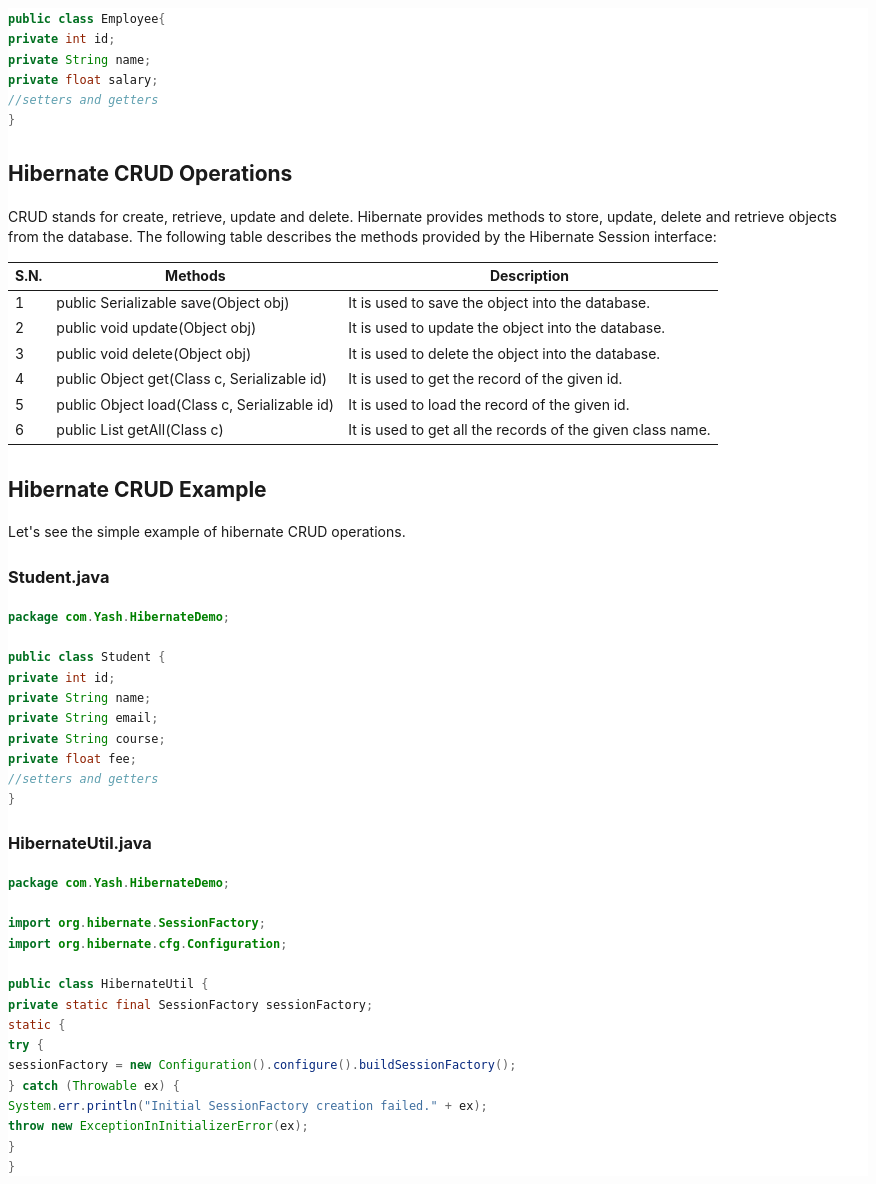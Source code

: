 ```java
public class Employee{
private int id;
private String name;
private float salary;
//setters and getters
}
```

## Hibernate CRUD Operations

CRUD stands for create, retrieve, update and delete. Hibernate provides methods to store, update, delete and retrieve objects from the database. The following table describes the methods provided by the Hibernate Session interface:

| S.N. | Methods | Description |
| ---- | ------- | ----------- |
| 1 | public Serializable save(Object obj) | It is used to save the object into the database. |
| 2 | public void update(Object obj) | It is used to update the object into the database. |
| 3 | public void delete(Object obj) | It is used to delete the object into the database. |
| 4 | public Object get(Class c, Serializable id) | It is used to get the record of the given id. |
| 5 | public Object load(Class c, Serializable id) | It is used to load the record of the given id. |
| 6 | public List getAll(Class c) | It is used to get all the records of the given class name. |

## Hibernate CRUD Example

Let's see the simple example of hibernate CRUD operations.

### Student.java

```java
package com.Yash.HibernateDemo;

public class Student {
private int id;
private String name;
private String email;
private String course;
private float fee;
//setters and getters
}
```

### HibernateUtil.java

```java
package com.Yash.HibernateDemo;

import org.hibernate.SessionFactory;
import org.hibernate.cfg.Configuration;

public class HibernateUtil {
private static final SessionFactory sessionFactory;
static {
try {
sessionFactory = new Configuration().configure().buildSessionFactory();
} catch (Throwable ex) {
System.err.println("Initial SessionFactory creation failed." + ex);
throw new ExceptionInInitializerError(ex);
}
}
```